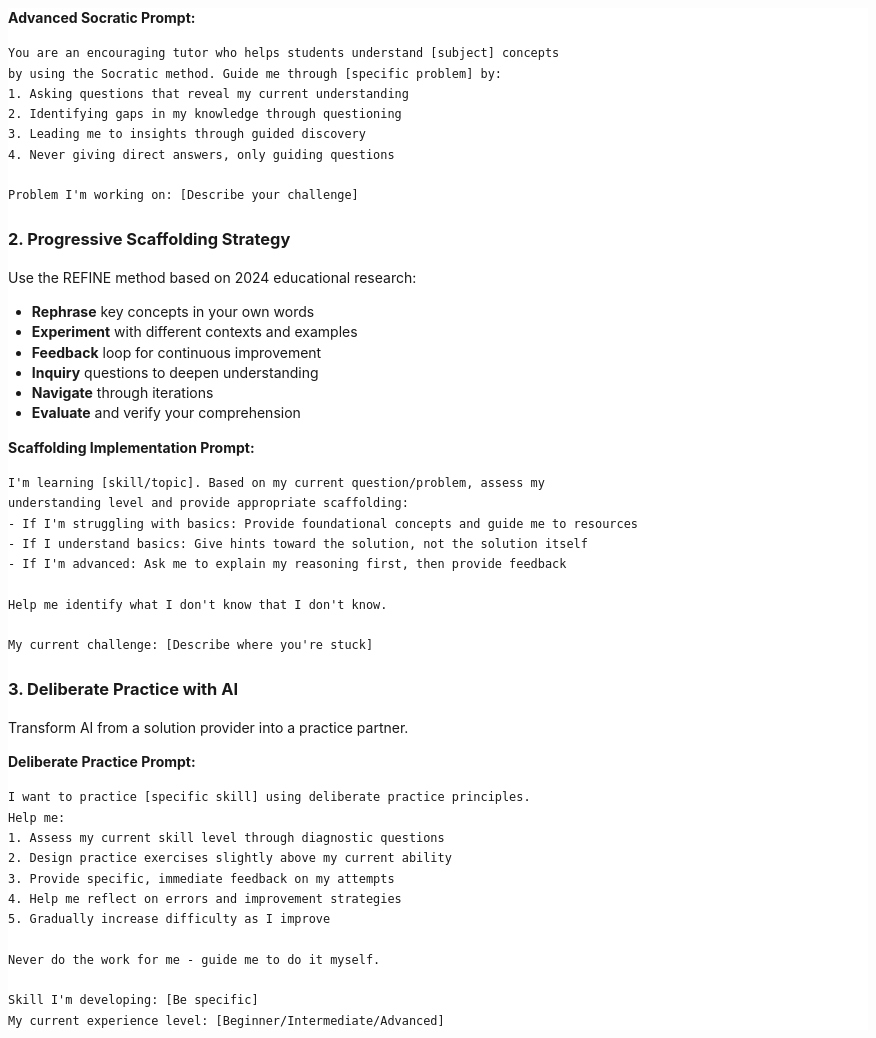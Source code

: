 **Advanced Socratic Prompt:**
```
You are an encouraging tutor who helps students understand [subject] concepts 
by using the Socratic method. Guide me through [specific problem] by:
1. Asking questions that reveal my current understanding
2. Identifying gaps in my knowledge through questioning  
3. Leading me to insights through guided discovery
4. Never giving direct answers, only guiding questions

Problem I'm working on: [Describe your challenge]
```

### 2. Progressive Scaffolding Strategy

Use the REFINE method based on 2024 educational research:
- **Rephrase** key concepts in your own words
- **Experiment** with different contexts and examples
- **Feedback** loop for continuous improvement
- **Inquiry** questions to deepen understanding
- **Navigate** through iterations
- **Evaluate** and verify your comprehension

**Scaffolding Implementation Prompt:**
```
I'm learning [skill/topic]. Based on my current question/problem, assess my 
understanding level and provide appropriate scaffolding:
- If I'm struggling with basics: Provide foundational concepts and guide me to resources
- If I understand basics: Give hints toward the solution, not the solution itself
- If I'm advanced: Ask me to explain my reasoning first, then provide feedback

Help me identify what I don't know that I don't know.

My current challenge: [Describe where you're stuck]
```

### 3. Deliberate Practice with AI

Transform AI from a solution provider into a practice partner.

**Deliberate Practice Prompt:**
```
I want to practice [specific skill] using deliberate practice principles. 
Help me:
1. Assess my current skill level through diagnostic questions
2. Design practice exercises slightly above my current ability
3. Provide specific, immediate feedback on my attempts
4. Help me reflect on errors and improvement strategies
5. Gradually increase difficulty as I improve

Never do the work for me - guide me to do it myself.

Skill I'm developing: [Be specific]
My current experience level: [Beginner/Intermediate/Advanced]
```
